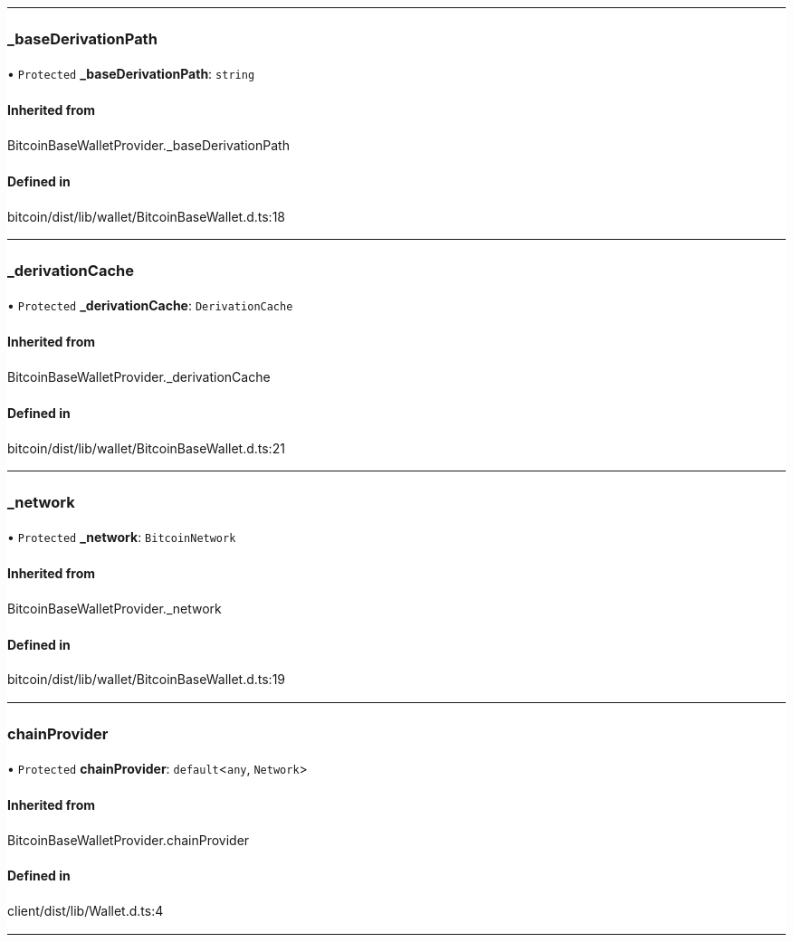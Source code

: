 ___

### \_baseDerivationPath

• `Protected` **\_baseDerivationPath**: `string`

#### Inherited from

BitcoinBaseWalletProvider.\_baseDerivationPath

#### Defined in

bitcoin/dist/lib/wallet/BitcoinBaseWallet.d.ts:18

___

### \_derivationCache

• `Protected` **\_derivationCache**: `DerivationCache`

#### Inherited from

BitcoinBaseWalletProvider.\_derivationCache

#### Defined in

bitcoin/dist/lib/wallet/BitcoinBaseWallet.d.ts:21

___

### \_network

• `Protected` **\_network**: `BitcoinNetwork`

#### Inherited from

BitcoinBaseWalletProvider.\_network

#### Defined in

bitcoin/dist/lib/wallet/BitcoinBaseWallet.d.ts:19

___

### chainProvider

• `Protected` **chainProvider**: `default`<`any`, `Network`\>

#### Inherited from

BitcoinBaseWalletProvider.chainProvider

#### Defined in

client/dist/lib/Wallet.d.ts:4

___
